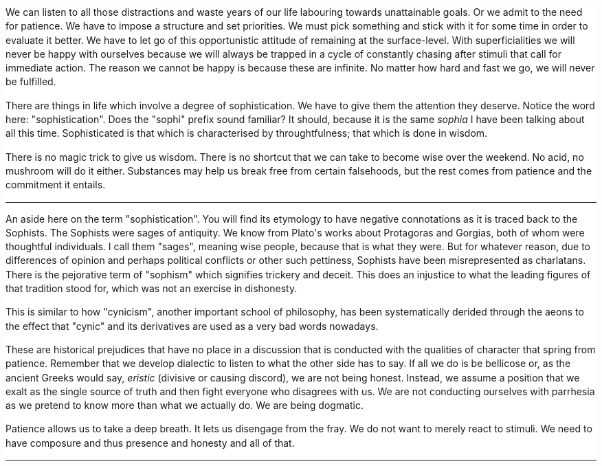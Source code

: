 We can listen to all those distractions and waste years of our life
labouring towards unattainable goals.  Or we admit to the need for
patience.  We have to impose a structure and set priorities.  We must
pick something and stick with it for some time in order to evaluate it
better.  We have to let go of this opportunistic attitude of remaining
at the surface-level.  With superficialities we will never be happy with
ourselves because we will always be trapped in a cycle of constantly
chasing after stimuli that call for immediate action.  The reason we
cannot be happy is because these are infinite.  No matter how hard and
fast we go, we will never be fulfilled.

There are things in life which involve a degree of sophistication.  We
have to give them the attention they deserve.  Notice the word here:
"sophistication".  Does the "sophi" prefix sound familiar?  It should,
because it is the same *sophia* I have been talking about all this time.
Sophisticated is that which is characterised by throughtfulness; that
which is done in wisdom.

There is no magic trick to give us wisdom.  There is no shortcut that we
can take to become wise over the weekend.  No acid, no mushroom will do
it either.  Substances may help us break free from certain falsehoods,
but the rest comes from patience and the commitment it entails.

---

An aside here on the term "sophistication".  You will find its etymology
to have negative connotations as it is traced back to the Sophists.  The
Sophists were sages of antiquity.  We know from Plato's works about
Protagoras and Gorgias, both of whom were thoughtful individuals.  I
call them "sages", meaning wise people, because that is what they were.
But for whatever reason, due to differences of opinion and perhaps
political conflicts or other such pettiness, Sophists have been
misrepresented as charlatans.  There is the pejorative term of "sophism"
which signifies trickery and deceit.  This does an injustice to what the
leading figures of that tradition stood for, which was not an exercise
in dishonesty.

This is similar to how "cynicism", another important school of
philosophy, has been systematically derided through the aeons to the
effect that "cynic" and its derivatives are used as a very bad words
nowadays.

These are historical prejudices that have no place in a discussion that
is conducted with the qualities of character that spring from patience.
Remember that we develop dialectic to listen to what the other side has
to say.  If all we do is be bellicose or, as the ancient Greeks would
say, *eristic* (divisive or causing discord), we are not being honest.
Instead, we assume a position that we exalt as the single source of
truth and then fight everyone who disagrees with us.  We are not
conducting ourselves with parrhesia as we pretend to know more than what
we actually do.  We are being dogmatic.

Patience allows us to take a deep breath.  It lets us disengage from the
fray.  We do not want to merely react to stimuli.  We need to have
composure and thus presence and honesty and all of that.

---